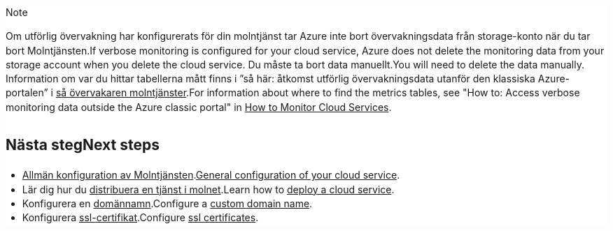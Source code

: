 > [!NOTE]
> <span data-ttu-id="65c9b-205">Om utförlig övervakning har konfigurerats för din molntjänst tar Azure inte bort övervakningsdata från storage-konto när du tar bort Molntjänsten.</span><span class="sxs-lookup"><span data-stu-id="65c9b-205">If verbose monitoring is configured for your cloud service, Azure does not delete the monitoring data from your storage account when you delete the cloud service.</span></span> <span data-ttu-id="65c9b-206">Du måste ta bort data manuellt.</span><span class="sxs-lookup"><span data-stu-id="65c9b-206">You will need to delete the data manually.</span></span> <span data-ttu-id="65c9b-207">Information om var du hittar tabellerna mått finns i ”så här: åtkomst utförlig övervakningsdata utanför den klassiska Azure-portalen” i [så övervakaren molntjänster](cloud-services-how-to-monitor.md).</span><span class="sxs-lookup"><span data-stu-id="65c9b-207">For information about where to find the metrics tables, see "How to: Access verbose monitoring data outside the Azure classic portal" in [How to Monitor Cloud Services](cloud-services-how-to-monitor.md).</span></span>
>
>

## <a name="next-steps"></a><span data-ttu-id="65c9b-208">Nästa steg</span><span class="sxs-lookup"><span data-stu-id="65c9b-208">Next steps</span></span>
* <span data-ttu-id="65c9b-209">[Allmän konfiguration av Molntjänsten](cloud-services-how-to-configure.md).</span><span class="sxs-lookup"><span data-stu-id="65c9b-209">[General configuration of your cloud service](cloud-services-how-to-configure.md).</span></span>
* <span data-ttu-id="65c9b-210">Lär dig hur du [distribuera en tjänst i molnet](cloud-services-how-to-create-deploy.md).</span><span class="sxs-lookup"><span data-stu-id="65c9b-210">Learn how to [deploy a cloud service](cloud-services-how-to-create-deploy.md).</span></span>
* <span data-ttu-id="65c9b-211">Konfigurera en [domännamn](cloud-services-custom-domain-name.md).</span><span class="sxs-lookup"><span data-stu-id="65c9b-211">Configure a [custom domain name](cloud-services-custom-domain-name.md).</span></span>
* <span data-ttu-id="65c9b-212">Konfigurera [ssl-certifikat](cloud-services-configure-ssl-certificate.md).</span><span class="sxs-lookup"><span data-stu-id="65c9b-212">Configure [ssl certificates](cloud-services-configure-ssl-certificate.md).</span></span>
